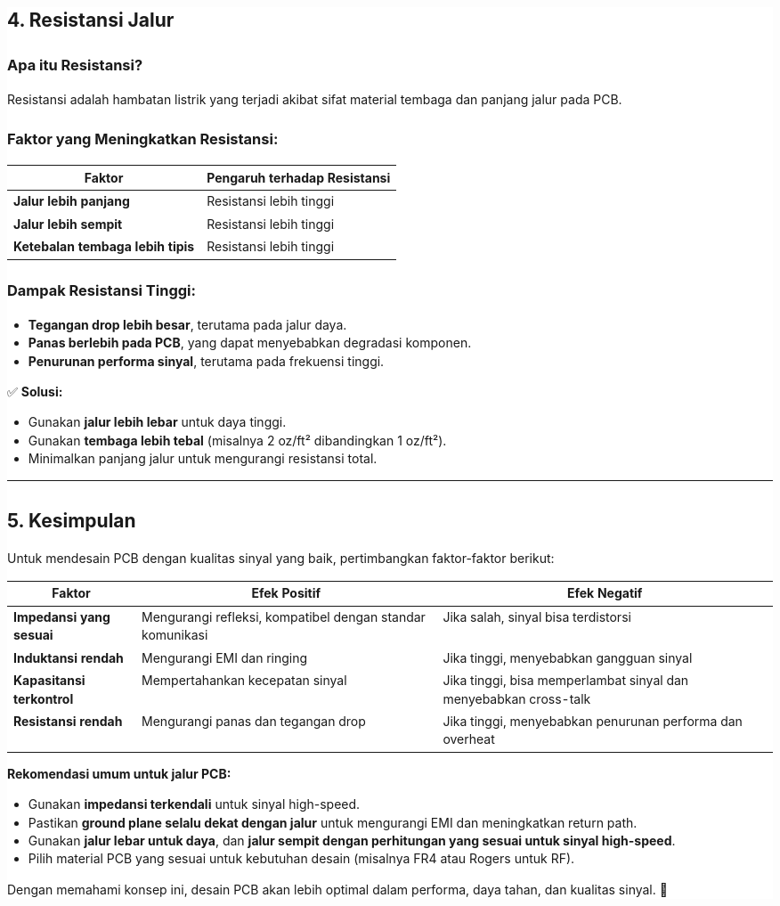 ## 4. Resistansi Jalur  

### **Apa itu Resistansi?**  
Resistansi adalah hambatan listrik yang terjadi akibat sifat material tembaga dan panjang jalur pada PCB.  

### **Faktor yang Meningkatkan Resistansi:**  
| Faktor | Pengaruh terhadap Resistansi |
|--------|-----------------------------|
| **Jalur lebih panjang** | Resistansi lebih tinggi |
| **Jalur lebih sempit** | Resistansi lebih tinggi |
| **Ketebalan tembaga lebih tipis** | Resistansi lebih tinggi |

### **Dampak Resistansi Tinggi:**  
- **Tegangan drop lebih besar**, terutama pada jalur daya.  
- **Panas berlebih pada PCB**, yang dapat menyebabkan degradasi komponen.  
- **Penurunan performa sinyal**, terutama pada frekuensi tinggi.  

✅ **Solusi:**  
- Gunakan **jalur lebih lebar** untuk daya tinggi.  
- Gunakan **tembaga lebih tebal** (misalnya 2 oz/ft² dibandingkan 1 oz/ft²).  
- Minimalkan panjang jalur untuk mengurangi resistansi total.  

---

## 5. Kesimpulan  

Untuk mendesain PCB dengan kualitas sinyal yang baik, pertimbangkan faktor-faktor berikut:  

| Faktor | Efek Positif | Efek Negatif |
|--------|-------------|-------------|
| **Impedansi yang sesuai** | Mengurangi refleksi, kompatibel dengan standar komunikasi | Jika salah, sinyal bisa terdistorsi |
| **Induktansi rendah** | Mengurangi EMI dan ringing | Jika tinggi, menyebabkan gangguan sinyal |
| **Kapasitansi terkontrol** | Mempertahankan kecepatan sinyal | Jika tinggi, bisa memperlambat sinyal dan menyebabkan cross-talk |
| **Resistansi rendah** | Mengurangi panas dan tegangan drop | Jika tinggi, menyebabkan penurunan performa dan overheat |

**Rekomendasi umum untuk jalur PCB:**  
- Gunakan **impedansi terkendali** untuk sinyal high-speed.  
- Pastikan **ground plane selalu dekat dengan jalur** untuk mengurangi EMI dan meningkatkan return path.  
- Gunakan **jalur lebar untuk daya**, dan **jalur sempit dengan perhitungan yang sesuai untuk sinyal high-speed**.  
- Pilih material PCB yang sesuai untuk kebutuhan desain (misalnya FR4 atau Rogers untuk RF).  

Dengan memahami konsep ini, desain PCB akan lebih optimal dalam performa, daya tahan, dan kualitas sinyal. 🚀  
